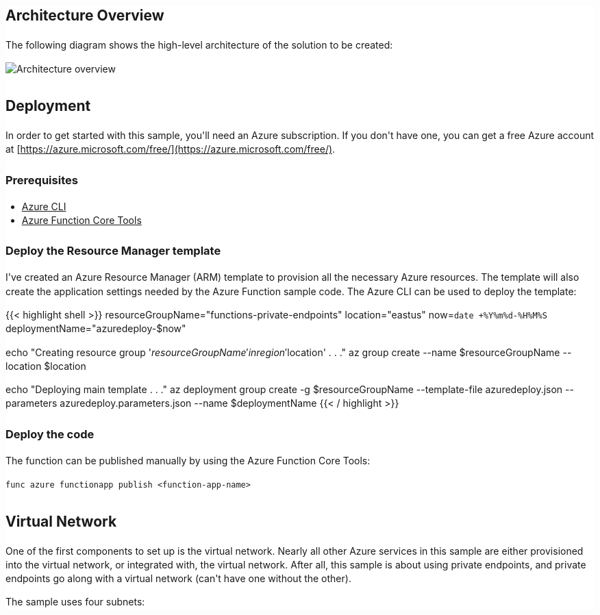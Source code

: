 ## Architecture Overview

The following diagram shows the high-level architecture of the solution to be created:

![Architecture overview](/images/azure-functions-private-endpoints/high-level-architecture.jpg)

## Deployment

In order to get started with this sample, you'll need an Azure subscription.  If you don't have one, you can get a free Azure account at [https://azure.microsoft.com/free/](https://azure.microsoft.com/free/).

### Prerequisites

- [Azure CLI](https://docs.microsoft.com/cli/azure/install-azure-cli)
- [Azure Function Core Tools](https://docs.microsoft.com/azure/azure-functions/functions-run-local)

### Deploy the Resource Manager template

I've created an Azure Resource Manager (ARM) template to provision all the necessary Azure resources. The template will also create the application settings needed by the Azure Function sample code.  The Azure CLI can be used to deploy the template:

{{< highlight shell >}}
resourceGroupName="functions-private-endpoints"
location="eastus"
now=`date +%Y%m%d-%H%M%S`
deploymentName="azuredeploy-$now"

echo "Creating resource group '$resourceGroupName' in region '$location' . . ."
az group create --name $resourceGroupName --location $location

echo "Deploying main template . . ."
az deployment group create -g $resourceGroupName --template-file azuredeploy.json --parameters azuredeploy.parameters.json --name $deploymentName
{{< / highlight >}}

### Deploy the code

The function can be published manually by using the Azure Function Core Tools:

```azurecli
func azure functionapp publish <function-app-name>
```

## Virtual Network

One of the first components to set up is the virtual network.  Nearly all other Azure services in this sample are either provisioned into the virtual network, or integrated with, the virtual network.  After all, this sample is about using private endpoints, and private endpoints go along with a virtual network (can't have one without the other).

The sample uses four subnets:
